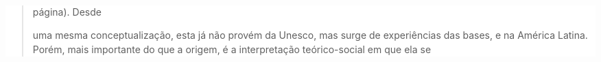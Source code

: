> página). Desde
>
> uma mesma conceptualização, esta já não provém da Unesco, mas surge de
> experiências das bases, e na América Latina. Porém, mais importante do
> que a origem, é a interpretação teórico-social em que ela se
